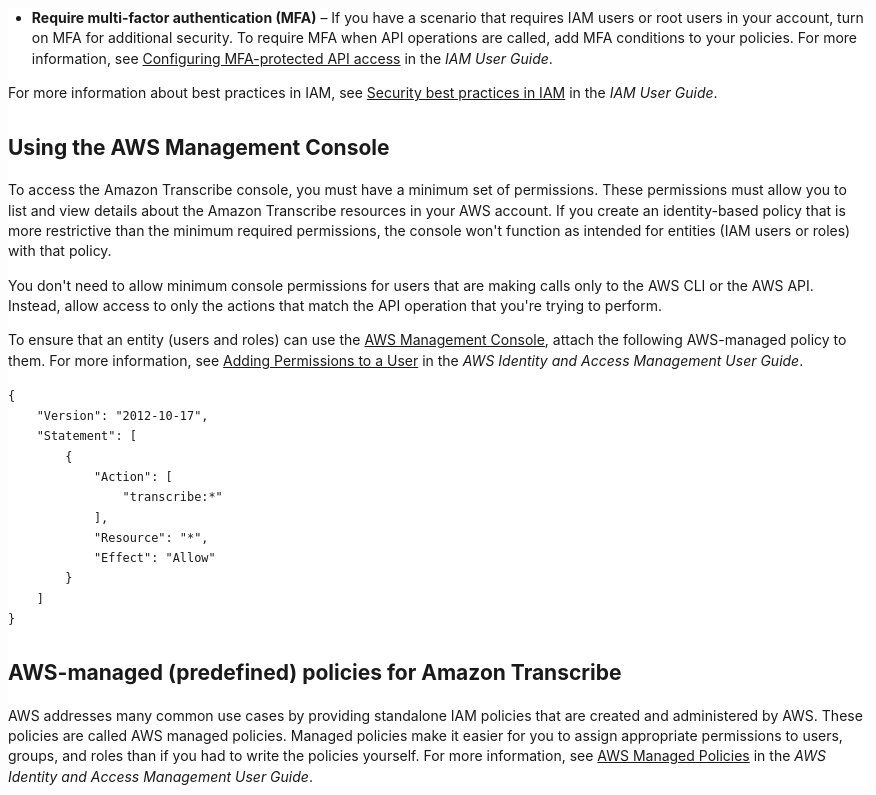 + **Require multi\-factor authentication \(MFA\)** – If you have a scenario that requires IAM users or root users in your account, turn on MFA for additional security\. To require MFA when API operations are called, add MFA conditions to your policies\. For more information, see [ Configuring MFA\-protected API access](https://docs.aws.amazon.com/IAM/latest/UserGuide/id_credentials_mfa_configure-api-require.html) in the *IAM User Guide*\.

For more information about best practices in IAM, see [Security best practices in IAM](https://docs.aws.amazon.com/IAM/latest/UserGuide/best-practices.html) in the *IAM User Guide*\.

## Using the AWS Management Console<a name="security_iam_id-based-policy-examples-console"></a>

To access the Amazon Transcribe console, you must have a minimum set of permissions\. These permissions must allow you to list and view details about the Amazon Transcribe resources in your AWS account\. If you create an identity\-based policy that is more restrictive than the minimum required permissions, the console won't function as intended for entities \(IAM users or roles\) with that policy\.

You don't need to allow minimum console permissions for users that are making calls only to the AWS CLI or the AWS API\. Instead, allow access to only the actions that match the API operation that you're trying to perform\.

To ensure that an entity \(users and roles\) can use the [AWS Management Console](https://console.aws.amazon.com/transcribe/), attach the following AWS\-managed policy to them\. For more information, see [Adding Permissions to a User](https://docs.aws.amazon.com/IAM/latest/UserGuide/id_users_change-permissions.html#users_change_permissions-add-console) in the *AWS Identity and Access Management User Guide*\.

```
{
    "Version": "2012-10-17",
    "Statement": [
        {
            "Action": [
                "transcribe:*"
            ],
            "Resource": "*",
            "Effect": "Allow"
        }
    ]
}
```

## AWS\-managed \(predefined\) policies for Amazon Transcribe<a name="auth-managed-policies"></a>

AWS addresses many common use cases by providing standalone IAM policies that are created and administered by AWS\. These policies are called AWS managed policies\. Managed policies make it easier for you to assign appropriate permissions to users, groups, and roles than if you had to write the policies yourself\. For more information, see [AWS Managed Policies](https://docs.aws.amazon.com/IAM/latest/UserGuide/access_policies_managed-vs-inline.html#aws-managed-policies) in the *AWS Identity and Access Management User Guide*\.

